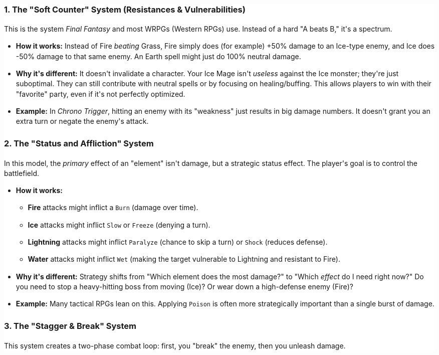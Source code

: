 

### 1. The "Soft Counter" System (Resistances & Vulnerabilities)



This is the system *Final Fantasy* and most WRPGs (Western RPGs) use. Instead of a hard "A beats B," it's a spectrum.



* **How it works:** Instead of Fire *beating* Grass, Fire simply does (for example) +50% damage to an Ice-type enemy, and Ice does -50% damage to that same enemy. An Earth spell might just do 100% neutral damage.

* **Why it's different:** It doesn't invalidate a character. Your Ice Mage isn't *useless* against the Ice monster; they're just suboptimal. They can still contribute with neutral spells or by focusing on healing/buffing. This allows players to win with their "favorite" party, even if it's not perfectly optimized.

* **Example:** In *Chrono Trigger*, hitting an enemy with its "weakness" just results in big damage numbers. It doesn't grant you an extra turn or negate the enemy's attack.



### 2. The "Status and Affliction" System



In this model, the *primary* effect of an "element" isn't damage, but a strategic status effect. The player's goal is to control the battlefield.



* **How it works:**

    * **Fire** attacks might inflict a `Burn` (damage over time).

    * **Ice** attacks might inflict `Slow` or `Freeze` (denying a turn).

    * **Lightning** attacks might inflict `Paralyze` (chance to skip a turn) or `Shock` (reduces defense).

    * **Water** attacks might inflict `Wet` (making the target vulnerable to Lightning and resistant to Fire).

* **Why it's different:** Strategy shifts from "Which element does the most damage?" to "Which *effect* do I need right now?" Do you need to stop a heavy-hitting boss from moving (Ice)? Or wear down a high-defense enemy (Fire)?

* **Example:** Many tactical RPGs lean on this. Applying `Poison` is often more strategically important than a single burst of damage.



### 3. The "Stagger & Break" System



This system creates a two-phase combat loop: first, you "break" the enemy, then you unleash damage.


